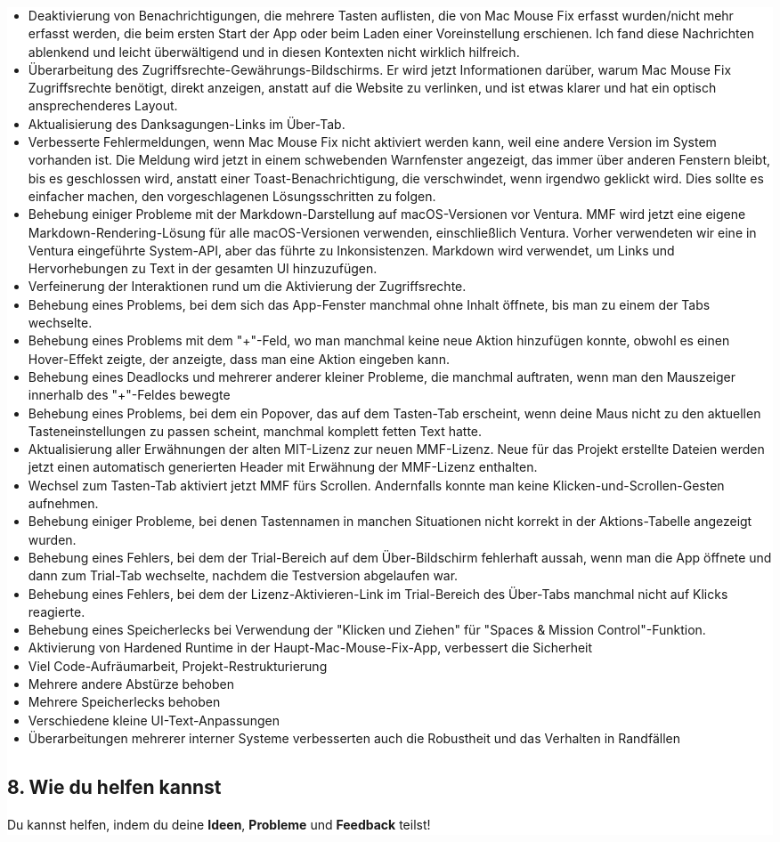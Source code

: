 - Deaktivierung von Benachrichtigungen, die mehrere Tasten auflisten, die von Mac Mouse Fix erfasst wurden/nicht mehr erfasst werden, die beim ersten Start der App oder beim Laden einer Voreinstellung erschienen. Ich fand diese Nachrichten ablenkend und leicht überwältigend und in diesen Kontexten nicht wirklich hilfreich.
- Überarbeitung des Zugriffsrechte-Gewährungs-Bildschirms. Er wird jetzt Informationen darüber, warum Mac Mouse Fix Zugriffsrechte benötigt, direkt anzeigen, anstatt auf die Website zu verlinken, und ist etwas klarer und hat ein optisch ansprechenderes Layout.
- Aktualisierung des Danksagungen-Links im Über-Tab.
- Verbesserte Fehlermeldungen, wenn Mac Mouse Fix nicht aktiviert werden kann, weil eine andere Version im System vorhanden ist. Die Meldung wird jetzt in einem schwebenden Warnfenster angezeigt, das immer über anderen Fenstern bleibt, bis es geschlossen wird, anstatt einer Toast-Benachrichtigung, die verschwindet, wenn irgendwo geklickt wird. Dies sollte es einfacher machen, den vorgeschlagenen Lösungsschritten zu folgen.
- Behebung einiger Probleme mit der Markdown-Darstellung auf macOS-Versionen vor Ventura. MMF wird jetzt eine eigene Markdown-Rendering-Lösung für alle macOS-Versionen verwenden, einschließlich Ventura. Vorher verwendeten wir eine in Ventura eingeführte System-API, aber das führte zu Inkonsistenzen. Markdown wird verwendet, um Links und Hervorhebungen zu Text in der gesamten UI hinzuzufügen.
- Verfeinerung der Interaktionen rund um die Aktivierung der Zugriffsrechte.
- Behebung eines Problems, bei dem sich das App-Fenster manchmal ohne Inhalt öffnete, bis man zu einem der Tabs wechselte.
- Behebung eines Problems mit dem "+"-Feld, wo man manchmal keine neue Aktion hinzufügen konnte, obwohl es einen Hover-Effekt zeigte, der anzeigte, dass man eine Aktion eingeben kann.
- Behebung eines Deadlocks und mehrerer anderer kleiner Probleme, die manchmal auftraten, wenn man den Mauszeiger innerhalb des "+"-Feldes bewegte
- Behebung eines Problems, bei dem ein Popover, das auf dem Tasten-Tab erscheint, wenn deine Maus nicht zu den aktuellen Tasteneinstellungen zu passen scheint, manchmal komplett fetten Text hatte.
- Aktualisierung aller Erwähnungen der alten MIT-Lizenz zur neuen MMF-Lizenz. Neue für das Projekt erstellte Dateien werden jetzt einen automatisch generierten Header mit Erwähnung der MMF-Lizenz enthalten.
- Wechsel zum Tasten-Tab aktiviert jetzt MMF fürs Scrollen. Andernfalls konnte man keine Klicken-und-Scrollen-Gesten aufnehmen.
- Behebung einiger Probleme, bei denen Tastennamen in manchen Situationen nicht korrekt in der Aktions-Tabelle angezeigt wurden.
- Behebung eines Fehlers, bei dem der Trial-Bereich auf dem Über-Bildschirm fehlerhaft aussah, wenn man die App öffnete und dann zum Trial-Tab wechselte, nachdem die Testversion abgelaufen war.
- Behebung eines Fehlers, bei dem der Lizenz-Aktivieren-Link im Trial-Bereich des Über-Tabs manchmal nicht auf Klicks reagierte.
- Behebung eines Speicherlecks bei Verwendung der "Klicken und Ziehen" für "Spaces & Mission Control"-Funktion.
- Aktivierung von Hardened Runtime in der Haupt-Mac-Mouse-Fix-App, verbessert die Sicherheit
- Viel Code-Aufräumarbeit, Projekt-Restrukturierung
- Mehrere andere Abstürze behoben
- Mehrere Speicherlecks behoben
- Verschiedene kleine UI-Text-Anpassungen
- Überarbeitungen mehrerer interner Systeme verbesserten auch die Robustheit und das Verhalten in Randfällen

## 8. Wie du helfen kannst

Du kannst helfen, indem du deine **Ideen**, **Probleme** und **Feedback** teilst!
